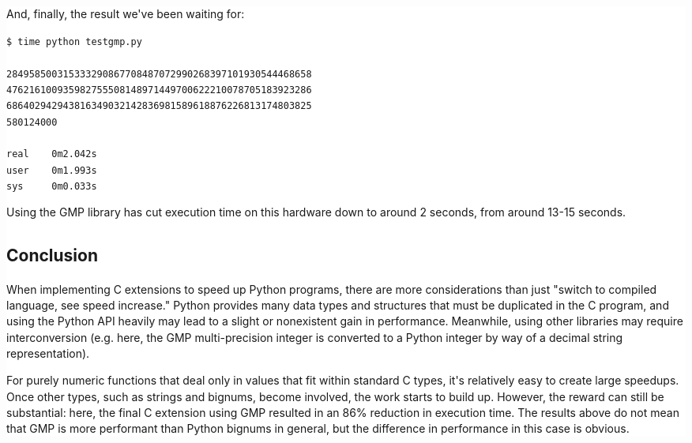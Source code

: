 And, finally, the result we've been waiting for:

```sh
$ time python testgmp.py

284958500315333290867708487072990268397101930544468658
476216100935982755508148971449700622210078705183923286
686402942943816349032142836981589618876226813174803825
580124000

real    0m2.042s
user    0m1.993s
sys     0m0.033s
```

Using the GMP library has cut execution time on this hardware down to around 2 seconds, from around 13-15 seconds.

## Conclusion

When implementing C extensions to speed up Python programs, there are more considerations than just "switch to compiled language, see speed increase." Python provides many data types and structures that must be duplicated in the C program, and using the Python API heavily may lead to a slight or nonexistent gain in performance. Meanwhile, using other libraries may require interconversion (e.g. here, the GMP multi-precision integer is converted to a Python integer by way of a decimal string representation).

For purely numeric functions that deal only in values that fit within standard C types, it's relatively easy to create large speedups. Once other types, such as strings and bignums, become involved, the work starts to build up. However, the reward can still be substantial: here, the final C extension using GMP resulted in an 86% reduction in execution time. The results above do not mean that GMP is more performant than Python bignums in general, but the difference in performance in this case is obvious.
